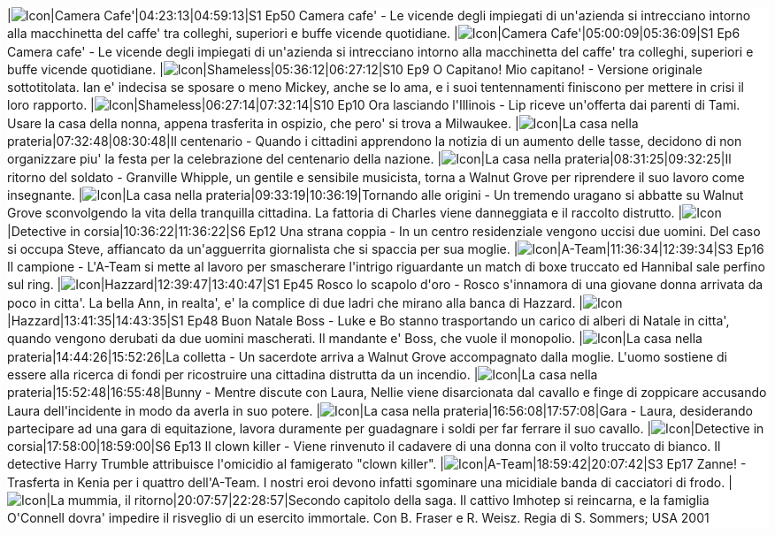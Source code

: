 |![Icon](https://guidatv.sky.it/uuid/9bc5312e-0fff-486a-b509-99af026efb61/cover?md5ChecksumParam=036398a0be25e0f538a15693092614d3)|Camera Cafe&#039;|04:23:13|04:59:13|S1 Ep50 Camera cafe&#039; - Le vicende degli impiegati di un&#039;azienda si intrecciano intorno alla macchinetta del caffe&#039; tra colleghi, superiori e buffe vicende quotidiane.
|![Icon](https://guidatv.sky.it/uuid/29fbe39e-9e79-4a07-9306-ffac526a2271/cover?md5ChecksumParam=036398a0be25e0f538a15693092614d3)|Camera Cafe&#039;|05:00:09|05:36:09|S1 Ep6 Camera cafe&#039; - Le vicende degli impiegati di un&#039;azienda si intrecciano intorno alla macchinetta del caffe&#039; tra colleghi, superiori e buffe vicende quotidiane.
|![Icon](https://guidatv.sky.it/uuid/372afec6-8365-4694-a8a8-9bd9ad0902f7/cover?md5ChecksumParam=201bf885699820e3bd58f618095ccd9e)|Shameless|05:36:12|06:27:12|S10 Ep9 O Capitano! Mio capitano! - Versione originale sottotitolata. Ian e&#039; indecisa se sposare o meno Mickey, anche se lo ama, e i suoi tentennamenti finiscono per mettere in crisi il loro rapporto.
|![Icon](https://guidatv.sky.it/uuid/36400005-0c13-421a-b792-311eca6fd941/cover?md5ChecksumParam=201bf885699820e3bd58f618095ccd9e)|Shameless|06:27:14|07:32:14|S10 Ep10 Ora lasciando l&#039;Illinois - Lip riceve un&#039;offerta dai parenti di Tami. Usare la casa della nonna, appena trasferita in ospizio, che pero&#039; si trova a Milwaukee.
|![Icon](https://guidatv.sky.it/uuid/6aa76b8d-7ede-4d74-913a-f7b26f5afa0c/cover?md5ChecksumParam=15a176afaf86266d802c7293269c42de)|La casa nella prateria|07:32:48|08:30:48|Il centenario - Quando i cittadini apprendono la notizia di un aumento delle tasse, decidono di non organizzare piu&#039; la festa per la celebrazione del centenario della nazione.
|![Icon](https://guidatv.sky.it/uuid/427328a8-7385-4af2-b6c6-c8bacf296e36/cover?md5ChecksumParam=15a176afaf86266d802c7293269c42de)|La casa nella prateria|08:31:25|09:32:25|Il ritorno del soldato - Granville Whipple, un gentile e sensibile musicista, torna a Walnut Grove per riprendere il suo lavoro come insegnante.
|![Icon](https://guidatv.sky.it/uuid/4b9eed31-e796-479b-9e23-1c49db61b754/cover?md5ChecksumParam=15a176afaf86266d802c7293269c42de)|La casa nella prateria|09:33:19|10:36:19|Tornando alle origini - Un tremendo uragano si abbatte su Walnut Grove sconvolgendo la vita della tranquilla cittadina. La fattoria di Charles viene danneggiata e il raccolto distrutto.
|![Icon](https://guidatv.sky.it/uuid/3cb69ff1-2056-44d1-856b-9cc2e9164068/cover?md5ChecksumParam=494cdff0ce5b4d64f39f34927afb0ef5)|Detective in corsia|10:36:22|11:36:22|S6 Ep12 Una strana coppia - In un centro residenziale vengono uccisi due uomini. Del caso si occupa Steve, affiancato da un&#039;agguerrita giornalista che si spaccia per sua moglie.
|![Icon](https://guidatv.sky.it/uuid/04c2a19c-b8f4-4458-8c2d-ba59bc69de57/cover?md5ChecksumParam=565c345446a7ccfb78028077a3a36d80)|A-Team|11:36:34|12:39:34|S3 Ep16 Il campione - L&#039;A-Team si mette al lavoro per smascherare l&#039;intrigo riguardante un match di boxe truccato ed Hannibal sale perfino sul ring.
|![Icon](https://guidatv.sky.it/uuid/cbb8609d-1946-4364-a9e8-b13c77058b1e/cover?md5ChecksumParam=437b3d7f5f8c5a2bf96a7289b0f309a5)|Hazzard|12:39:47|13:40:47|S1 Ep45 Rosco lo scapolo d&#039;oro - Rosco s&#039;innamora di una giovane donna arrivata da poco in citta&#039;. La bella Ann, in realta&#039;, e&#039; la complice di due ladri che mirano alla banca di Hazzard.
|![Icon](https://guidatv.sky.it/uuid/6cd28d9a-f989-46dd-b54a-3b079605631d/cover?md5ChecksumParam=437b3d7f5f8c5a2bf96a7289b0f309a5)|Hazzard|13:41:35|14:43:35|S1 Ep48 Buon Natale Boss - Luke e Bo stanno trasportando un carico di alberi di Natale in citta&#039;, quando vengono derubati da due uomini mascherati. Il mandante e&#039; Boss, che vuole il monopolio.
|![Icon](https://guidatv.sky.it/uuid/94f4d1f1-f859-4f73-9888-25592bb21e7e/cover?md5ChecksumParam=15a176afaf86266d802c7293269c42de)|La casa nella prateria|14:44:26|15:52:26|La colletta - Un sacerdote arriva a Walnut Grove accompagnato dalla moglie. L&#039;uomo sostiene di essere alla ricerca di fondi per ricostruire una cittadina distrutta da un incendio.
|![Icon](https://guidatv.sky.it/uuid/6ca9aeea-f264-498c-a4a0-3ac8e3990af9/cover?md5ChecksumParam=15a176afaf86266d802c7293269c42de)|La casa nella prateria|15:52:48|16:55:48|Bunny - Mentre discute con Laura, Nellie viene disarcionata dal cavallo e finge di zoppicare accusando Laura dell&#039;incidente in modo da averla in suo potere.
|![Icon](https://guidatv.sky.it/uuid/9dab1b8a-ec8f-43b3-9824-c8aff2622486/cover?md5ChecksumParam=15a176afaf86266d802c7293269c42de)|La casa nella prateria|16:56:08|17:57:08|Gara - Laura, desiderando partecipare ad una gara di equitazione, lavora duramente per guadagnare i soldi per far ferrare il suo cavallo.
|![Icon](https://guidatv.sky.it/uuid/9048b3a8-caf2-4aca-a3bf-f1463e506d4d/cover?md5ChecksumParam=494cdff0ce5b4d64f39f34927afb0ef5)|Detective in corsia|17:58:00|18:59:00|S6 Ep13 Il clown killer - Viene rinvenuto il cadavere di una donna con il volto truccato di bianco. Il detective Harry Trumble attribuisce l&#039;omicidio al famigerato &quot;clown killer&quot;.
|![Icon](https://guidatv.sky.it/uuid/be107e19-c657-4bea-9d5f-06baceb51a74/cover?md5ChecksumParam=565c345446a7ccfb78028077a3a36d80)|A-Team|18:59:42|20:07:42|S3 Ep17 Zanne! - Trasferta in Kenia per i quattro dell&#039;A-Team. I nostri eroi devono infatti sgominare una micidiale banda di cacciatori di frodo.
|![Icon](https://guidatv.sky.it/uuid/6947266a-21eb-4af2-a913-baf2b6cd0ae1/cover?md5ChecksumParam=2b3f49c6378751329147590b365e7cd7)|La mummia, il ritorno|20:07:57|22:28:57|Secondo capitolo della saga. Il cattivo Imhotep si reincarna, e la famiglia O&#039;Connell dovra&#039; impedire il risveglio di un esercito immortale. Con B. Fraser e R. Weisz. Regia di S. Sommers; USA 2001